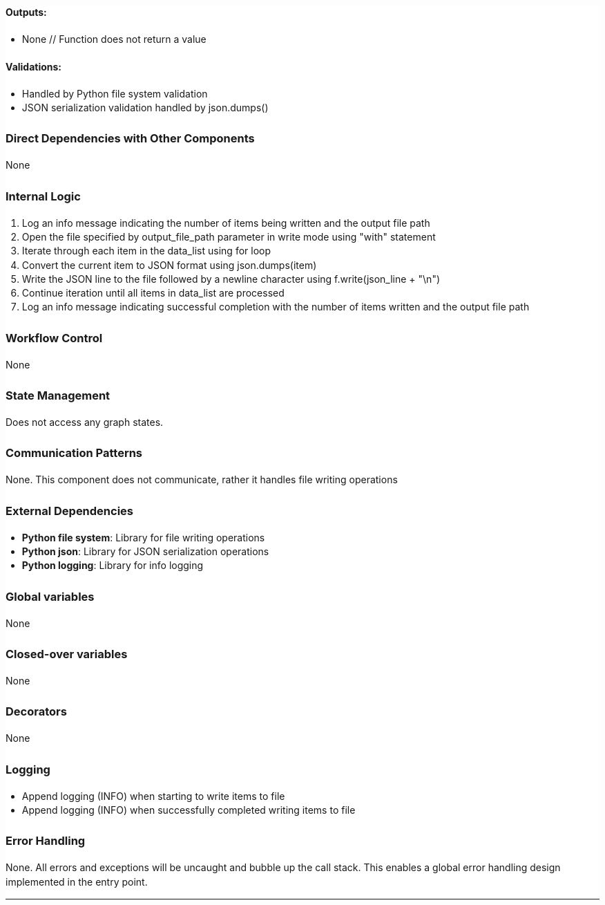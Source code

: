 #### Outputs:
- None // Function does not return a value

#### Validations:
- Handled by Python file system validation
- JSON serialization validation handled by json.dumps()

### Direct Dependencies with Other Components
None

### Internal Logic
1. Log an info message indicating the number of items being written and the output file path
2. Open the file specified by output_file_path parameter in write mode using "with" statement
3. Iterate through each item in the data_list using for loop
4. Convert the current item to JSON format using json.dumps(item)
5. Write the JSON line to the file followed by a newline character using f.write(json_line + "\n")
6. Continue iteration until all items in data_list are processed
7. Log an info message indicating successful completion with the number of items written and the output file path

### Workflow Control
None

### State Management
Does not access any graph states.

### Communication Patterns
None. This component does not communicate, rather it handles file writing operations

### External Dependencies
- **Python file system**: Library for file writing operations
- **Python json**: Library for JSON serialization operations
- **Python logging**: Library for info logging

### Global variables
None

### Closed-over variables
None

### Decorators
None

### Logging
- Append logging (INFO) when starting to write items to file
- Append logging (INFO) when successfully completed writing items to file

### Error Handling
None. 
All errors and exceptions will be uncaught and bubble up the call stack.
This enables a global error handling design implemented in the entry point.

---
